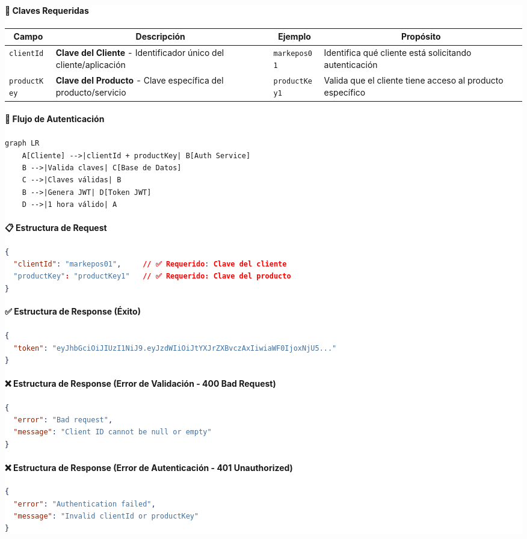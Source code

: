 #### 📝 Claves Requeridas

| Campo | Descripción | Ejemplo | Propósito |
|-------|-------------|---------|-----------|
| `clientId` | **Clave del Cliente** - Identificador único del cliente/aplicación | `markepos01` | Identifica qué cliente está solicitando autenticación |
| `productKey` | **Clave del Producto** - Clave específica del producto/servicio | `productKey1` | Valida que el cliente tiene acceso al producto específico |

#### 🔐 Flujo de Autenticación

```mermaid
graph LR
    A[Cliente] -->|clientId + productKey| B[Auth Service]
    B -->|Valida claves| C[Base de Datos]
    C -->|Claves válidas| B
    B -->|Genera JWT| D[Token JWT]
    D -->|1 hora válido| A
```

#### 📋 Estructura de Request

```json
{
  "clientId": "markepos01",     // ✅ Requerido: Clave del cliente
  "productKey": "productKey1"   // ✅ Requerido: Clave del producto
}
```

#### ✅ Estructura de Response (Éxito)

```json
{
  "token": "eyJhbGciOiJIUzI1NiJ9.eyJzdWIiOiJtYXJrZXBvczAxIiwiaWF0IjoxNjU5..."
}
```

#### ❌ Estructura de Response (Error de Validación - 400 Bad Request)

```json
{
  "error": "Bad request",
  "message": "Client ID cannot be null or empty"
}
```

#### ❌ Estructura de Response (Error de Autenticación - 401 Unauthorized)

```json
{
  "error": "Authentication failed",
  "message": "Invalid clientId or productKey"
}
```
